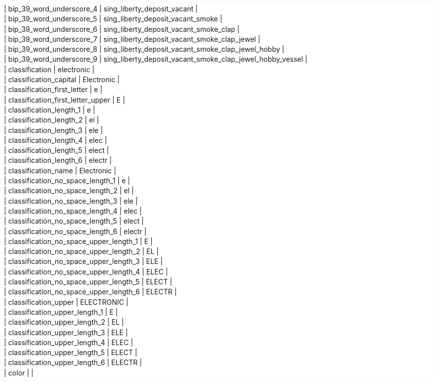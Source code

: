 | bip_39_word_underscore_4 | sing_liberty_deposit_vacant |  
| bip_39_word_underscore_5 | sing_liberty_deposit_vacant_smoke |  
| bip_39_word_underscore_6 | sing_liberty_deposit_vacant_smoke_clap |  
| bip_39_word_underscore_7 | sing_liberty_deposit_vacant_smoke_clap_jewel |  
| bip_39_word_underscore_8 | sing_liberty_deposit_vacant_smoke_clap_jewel_hobby |  
| bip_39_word_underscore_9 | sing_liberty_deposit_vacant_smoke_clap_jewel_hobby_vessel |  
| classification | electronic |  
| classification_capital | Electronic |  
| classification_first_letter | e |  
| classification_first_letter_upper | E |  
| classification_length_1 | e |  
| classification_length_2 | el |  
| classification_length_3 | ele |  
| classification_length_4 | elec |  
| classification_length_5 | elect |  
| classification_length_6 | electr |  
| classification_name | Electronic |  
| classification_no_space_length_1 | e |  
| classification_no_space_length_2 | el |  
| classification_no_space_length_3 | ele |  
| classification_no_space_length_4 | elec |  
| classification_no_space_length_5 | elect |  
| classification_no_space_length_6 | electr |  
| classification_no_space_upper_length_1 | E |  
| classification_no_space_upper_length_2 | EL |  
| classification_no_space_upper_length_3 | ELE |  
| classification_no_space_upper_length_4 | ELEC |  
| classification_no_space_upper_length_5 | ELECT |  
| classification_no_space_upper_length_6 | ELECTR |  
| classification_upper | ELECTRONIC |  
| classification_upper_length_1 | E |  
| classification_upper_length_2 | EL |  
| classification_upper_length_3 | ELE |  
| classification_upper_length_4 | ELEC |  
| classification_upper_length_5 | ELECT |  
| classification_upper_length_6 | ELECTR |  
| color |  |  